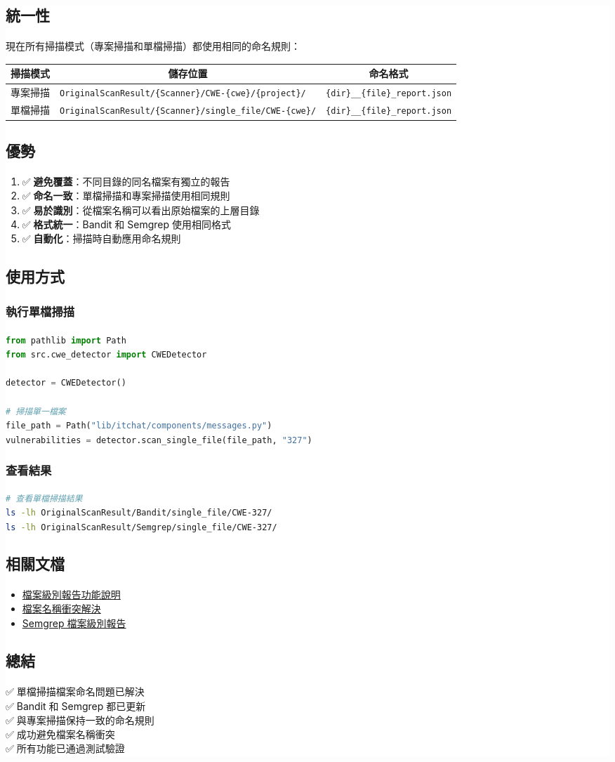 ## 統一性

現在所有掃描模式（專案掃描和單檔掃描）都使用相同的命名規則：

| 掃描模式 | 儲存位置 | 命名格式 |
|---------|---------|---------|
| 專案掃描 | `OriginalScanResult/{Scanner}/CWE-{cwe}/{project}/` | `{dir}__{file}_report.json` |
| 單檔掃描 | `OriginalScanResult/{Scanner}/single_file/CWE-{cwe}/` | `{dir}__{file}_report.json` |

## 優勢

1. ✅ **避免覆蓋**：不同目錄的同名檔案有獨立的報告
2. ✅ **命名一致**：單檔掃描和專案掃描使用相同規則
3. ✅ **易於識別**：從檔案名稱可以看出原始檔案的上層目錄
4. ✅ **格式統一**：Bandit 和 Semgrep 使用相同格式
5. ✅ **自動化**：掃描時自動應用命名規則

## 使用方式

### 執行單檔掃描

```python
from pathlib import Path
from src.cwe_detector import CWEDetector

detector = CWEDetector()

# 掃描單一檔案
file_path = Path("lib/itchat/components/messages.py")
vulnerabilities = detector.scan_single_file(file_path, "327")
```

### 查看結果

```bash
# 查看單檔掃描結果
ls -lh OriginalScanResult/Bandit/single_file/CWE-327/
ls -lh OriginalScanResult/Semgrep/single_file/CWE-327/
```

## 相關文檔

- [檔案級別報告功能說明](FILE_LEVEL_REPORTS.md)
- [檔案名稱衝突解決](FILE_NAMING_CONFLICT_RESOLUTION.md)
- [Semgrep 檔案級別報告](SEMGREP_FILE_LEVEL_REPORTS.md)

## 總結

✅ 單檔掃描檔案命名問題已解決  
✅ Bandit 和 Semgrep 都已更新  
✅ 與專案掃描保持一致的命名規則  
✅ 成功避免檔案名稱衝突  
✅ 所有功能已通過測試驗證
